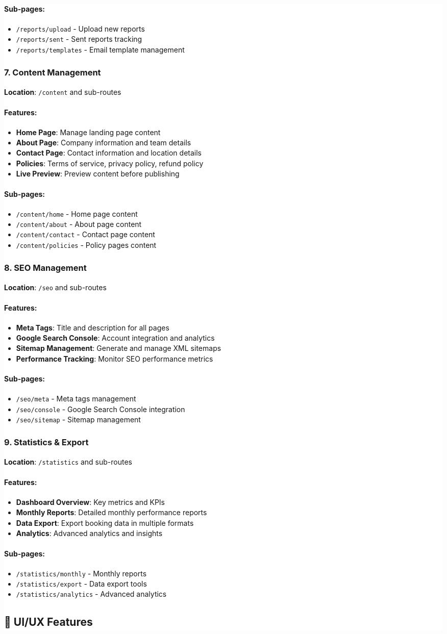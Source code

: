 #### Sub-pages:
- `/reports/upload` - Upload new reports
- `/reports/sent` - Sent reports tracking
- `/reports/templates` - Email template management

### 7. Content Management
**Location**: `/content` and sub-routes

#### Features:
- **Home Page**: Manage landing page content
- **About Page**: Company information and team details
- **Contact Page**: Contact information and location details
- **Policies**: Terms of service, privacy policy, refund policy
- **Live Preview**: Preview content before publishing

#### Sub-pages:
- `/content/home` - Home page content
- `/content/about` - About page content
- `/content/contact` - Contact page content
- `/content/policies` - Policy pages content

### 8. SEO Management
**Location**: `/seo` and sub-routes

#### Features:
- **Meta Tags**: Title and description for all pages
- **Google Search Console**: Account integration and analytics
- **Sitemap Management**: Generate and manage XML sitemaps
- **Performance Tracking**: Monitor SEO performance metrics

#### Sub-pages:
- `/seo/meta` - Meta tags management
- `/seo/console` - Google Search Console integration
- `/seo/sitemap` - Sitemap management

### 9. Statistics & Export
**Location**: `/statistics` and sub-routes

#### Features:
- **Dashboard Overview**: Key metrics and KPIs
- **Monthly Reports**: Detailed monthly performance reports
- **Data Export**: Export booking data in multiple formats
- **Analytics**: Advanced analytics and insights

#### Sub-pages:
- `/statistics/monthly` - Monthly reports
- `/statistics/export` - Data export tools
- `/statistics/analytics` - Advanced analytics

## 🎨 UI/UX Features
